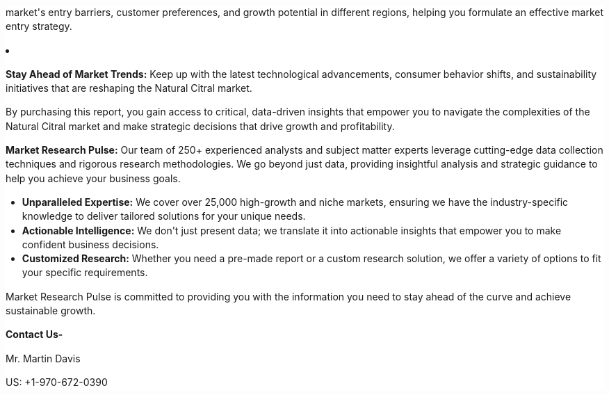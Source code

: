 market's entry barriers, customer preferences, and growth potential in different regions, helping you formulate an effective market entry strategy.</p></li><li><p><strong>Stay Ahead of Market Trends:</strong> Keep up with the latest technological advancements, consumer behavior shifts, and sustainability initiatives that are reshaping the Natural Citral market.</p></li></ol><p>By purchasing this report, you gain access to critical, data-driven insights that empower you to navigate the complexities of the Natural Citral market and make strategic decisions that drive growth and profitability.</p><p><strong>Market Research Pulse:</strong>&nbsp;Our team of 250+ experienced analysts and subject matter experts leverage cutting-edge data collection techniques and rigorous research methodologies. We go beyond just data, providing insightful analysis and strategic guidance to help you achieve your business goals.</p><ul><li><strong>Unparalleled Expertise:</strong>&nbsp;We cover over 25,000 high-growth and niche markets, ensuring we have the industry-specific knowledge to deliver tailored solutions for your unique needs.</li><li><strong>Actionable Intelligence:</strong>&nbsp;We don't just present data; we translate it into actionable insights that empower you to make confident business decisions.</li><li><strong>Customized Research:</strong>&nbsp;Whether you need a pre-made report or a custom research solution, we offer a variety of options to fit your specific requirements.</li></ul><p>Market Research Pulse is committed to providing you with the information you need to stay ahead of the curve and achieve sustainable growth.</p><p><strong>Contact Us-</strong></p><p>Mr. Martin Davis</p><p>US: +1-970-672-0390</p>
